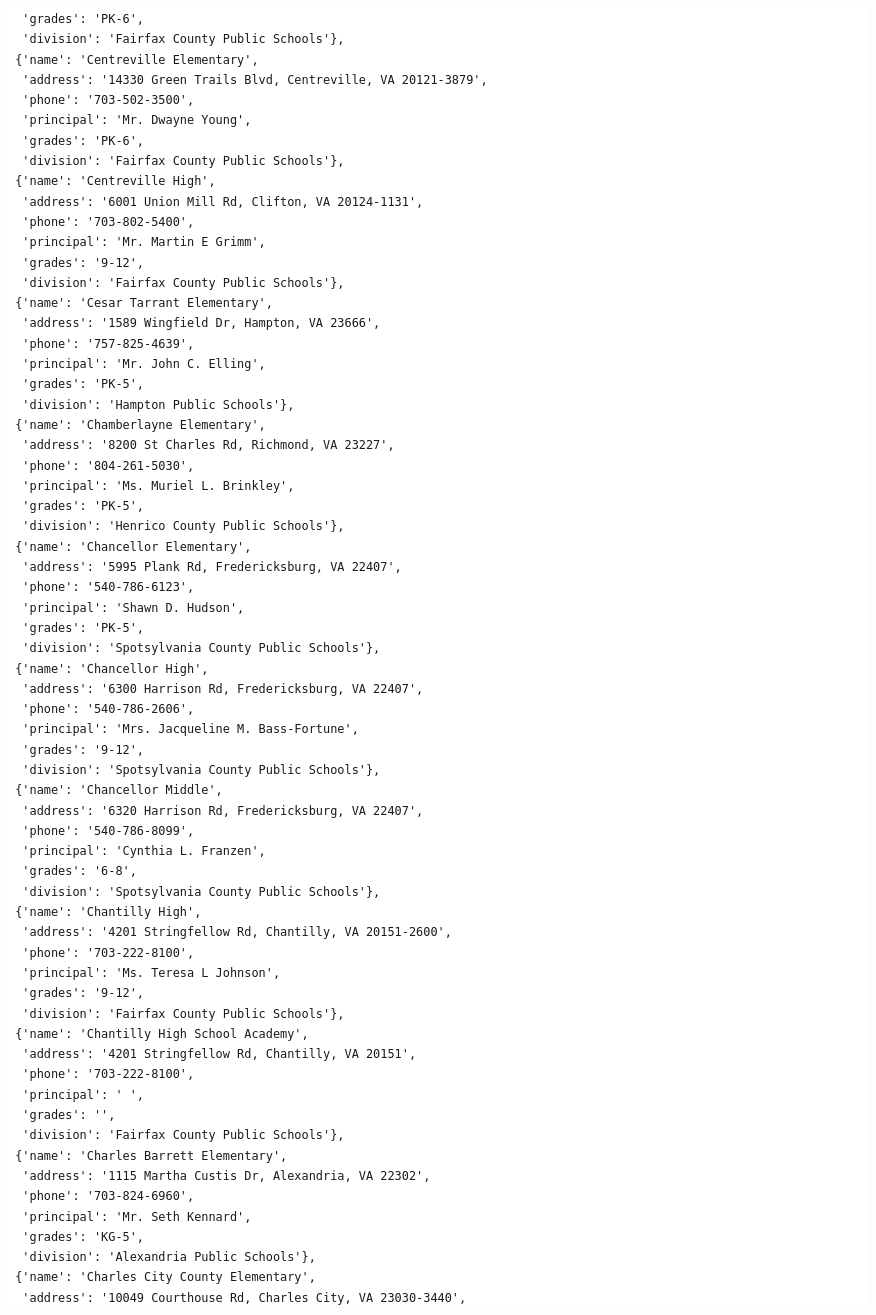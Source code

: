       'grades': 'PK-6',
      'division': 'Fairfax County Public Schools'},
     {'name': 'Centreville Elementary',
      'address': '14330 Green Trails Blvd, Centreville, VA 20121-3879',
      'phone': '703-502-3500',
      'principal': 'Mr. Dwayne Young',
      'grades': 'PK-6',
      'division': 'Fairfax County Public Schools'},
     {'name': 'Centreville High',
      'address': '6001 Union Mill Rd, Clifton, VA 20124-1131',
      'phone': '703-802-5400',
      'principal': 'Mr. Martin E Grimm',
      'grades': '9-12',
      'division': 'Fairfax County Public Schools'},
     {'name': 'Cesar Tarrant Elementary',
      'address': '1589 Wingfield Dr, Hampton, VA 23666',
      'phone': '757-825-4639',
      'principal': 'Mr. John C. Elling',
      'grades': 'PK-5',
      'division': 'Hampton Public Schools'},
     {'name': 'Chamberlayne Elementary',
      'address': '8200 St Charles Rd, Richmond, VA 23227',
      'phone': '804-261-5030',
      'principal': 'Ms. Muriel L. Brinkley',
      'grades': 'PK-5',
      'division': 'Henrico County Public Schools'},
     {'name': 'Chancellor Elementary',
      'address': '5995 Plank Rd, Fredericksburg, VA 22407',
      'phone': '540-786-6123',
      'principal': 'Shawn D. Hudson',
      'grades': 'PK-5',
      'division': 'Spotsylvania County Public Schools'},
     {'name': 'Chancellor High',
      'address': '6300 Harrison Rd, Fredericksburg, VA 22407',
      'phone': '540-786-2606',
      'principal': 'Mrs. Jacqueline M. Bass-Fortune',
      'grades': '9-12',
      'division': 'Spotsylvania County Public Schools'},
     {'name': 'Chancellor Middle',
      'address': '6320 Harrison Rd, Fredericksburg, VA 22407',
      'phone': '540-786-8099',
      'principal': 'Cynthia L. Franzen',
      'grades': '6-8',
      'division': 'Spotsylvania County Public Schools'},
     {'name': 'Chantilly High',
      'address': '4201 Stringfellow Rd, Chantilly, VA 20151-2600',
      'phone': '703-222-8100',
      'principal': 'Ms. Teresa L Johnson',
      'grades': '9-12',
      'division': 'Fairfax County Public Schools'},
     {'name': 'Chantilly High School Academy',
      'address': '4201 Stringfellow Rd, Chantilly, VA 20151',
      'phone': '703-222-8100',
      'principal': ' ',
      'grades': '',
      'division': 'Fairfax County Public Schools'},
     {'name': 'Charles Barrett Elementary',
      'address': '1115 Martha Custis Dr, Alexandria, VA 22302',
      'phone': '703-824-6960',
      'principal': 'Mr. Seth Kennard',
      'grades': 'KG-5',
      'division': 'Alexandria Public Schools'},
     {'name': 'Charles City County Elementary',
      'address': '10049 Courthouse Rd, Charles City, VA 23030-3440',